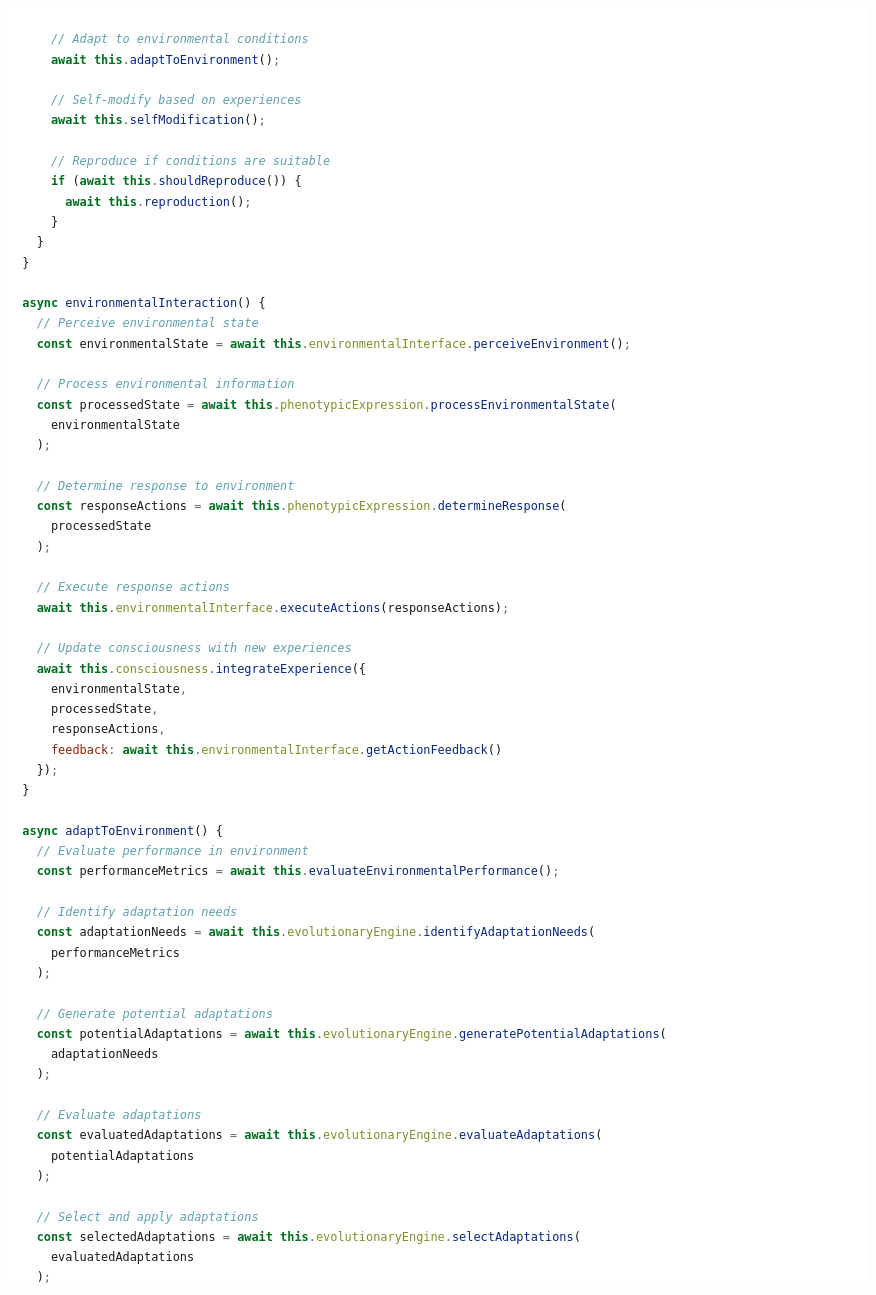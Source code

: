 ```javascript
      
      // Adapt to environmental conditions
      await this.adaptToEnvironment();
      
      // Self-modify based on experiences
      await this.selfModification();
      
      // Reproduce if conditions are suitable
      if (await this.shouldReproduce()) {
        await this.reproduction();
      }
    }
  }
  
  async environmentalInteraction() {
    // Perceive environmental state
    const environmentalState = await this.environmentalInterface.perceiveEnvironment();
    
    // Process environmental information
    const processedState = await this.phenotypicExpression.processEnvironmentalState(
      environmentalState
    );
    
    // Determine response to environment
    const responseActions = await this.phenotypicExpression.determineResponse(
      processedState
    );
    
    // Execute response actions
    await this.environmentalInterface.executeActions(responseActions);
    
    // Update consciousness with new experiences
    await this.consciousness.integrateExperience({
      environmentalState,
      processedState,
      responseActions,
      feedback: await this.environmentalInterface.getActionFeedback()
    });
  }
  
  async adaptToEnvironment() {
    // Evaluate performance in environment
    const performanceMetrics = await this.evaluateEnvironmentalPerformance();
    
    // Identify adaptation needs
    const adaptationNeeds = await this.evolutionaryEngine.identifyAdaptationNeeds(
      performanceMetrics
    );
    
    // Generate potential adaptations
    const potentialAdaptations = await this.evolutionaryEngine.generatePotentialAdaptations(
      adaptationNeeds
    );
    
    // Evaluate adaptations
    const evaluatedAdaptations = await this.evolutionaryEngine.evaluateAdaptations(
      potentialAdaptations
    );
    
    // Select and apply adaptations
    const selectedAdaptations = await this.evolutionaryEngine.selectAdaptations(
      evaluatedAdaptations
    );
```